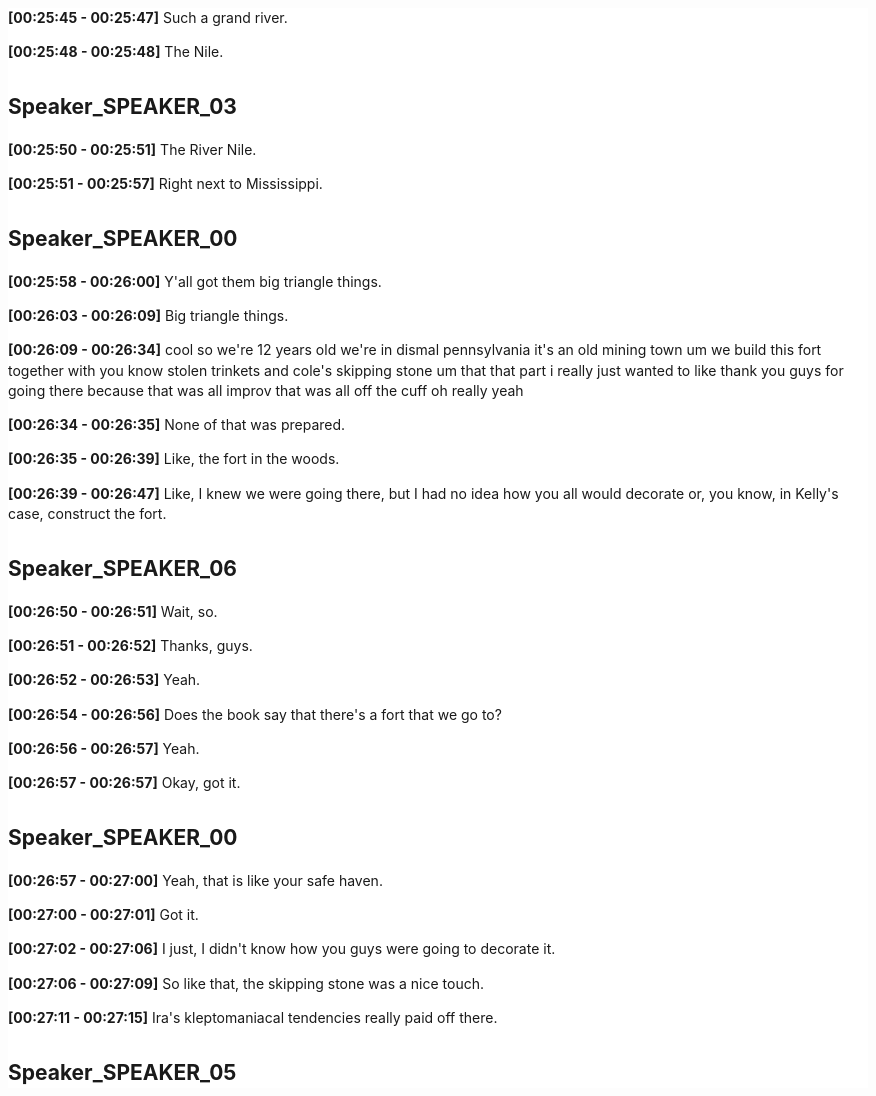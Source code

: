 **[00:25:45 - 00:25:47]** Such a grand river.

**[00:25:48 - 00:25:48]** The Nile.


## Speaker_SPEAKER_03

**[00:25:50 - 00:25:51]** The River Nile.

**[00:25:51 - 00:25:57]** Right next to Mississippi.


## Speaker_SPEAKER_00

**[00:25:58 - 00:26:00]** Y'all got them big triangle things.

**[00:26:03 - 00:26:09]** Big triangle things.

**[00:26:09 - 00:26:34]** cool so we're 12 years old we're in dismal pennsylvania it's an old mining town um we build this fort together with you know stolen trinkets and cole's skipping stone um that that part i really just wanted to like thank you guys for going there because that was all improv that was all off the cuff oh really yeah

**[00:26:34 - 00:26:35]** None of that was prepared.

**[00:26:35 - 00:26:39]** Like, the fort in the woods.

**[00:26:39 - 00:26:47]** Like, I knew we were going there, but I had no idea how you all would decorate or, you know, in Kelly's case, construct the fort.


## Speaker_SPEAKER_06

**[00:26:50 - 00:26:51]** Wait, so.

**[00:26:51 - 00:26:52]** Thanks, guys.

**[00:26:52 - 00:26:53]** Yeah.

**[00:26:54 - 00:26:56]** Does the book say that there's a fort that we go to?

**[00:26:56 - 00:26:57]** Yeah.

**[00:26:57 - 00:26:57]** Okay, got it.


## Speaker_SPEAKER_00

**[00:26:57 - 00:27:00]** Yeah, that is like your safe haven.

**[00:27:00 - 00:27:01]** Got it.

**[00:27:02 - 00:27:06]** I just, I didn't know how you guys were going to decorate it.

**[00:27:06 - 00:27:09]** So like that, the skipping stone was a nice touch.

**[00:27:11 - 00:27:15]** Ira's kleptomaniacal tendencies really paid off there.


## Speaker_SPEAKER_05
